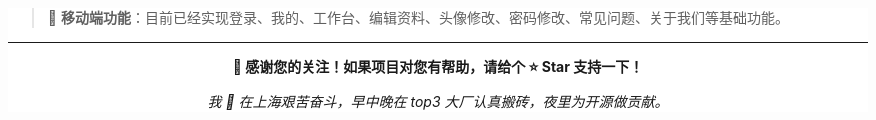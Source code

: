 > 📱 **移动端功能**：目前已经实现登录、我的、工作台、编辑资料、头像修改、密码修改、常见问题、关于我们等基础功能。

---

<p align="center">
 <strong>🎉 感谢您的关注！如果项目对您有帮助，请给个 ⭐ Star 支持一下！</strong>
</p>

<p align="center">
 <em>我 🐶 在上海艰苦奋斗，早中晚在 top3 大厂认真搬砖，夜里为开源做贡献。</em>
</p>
